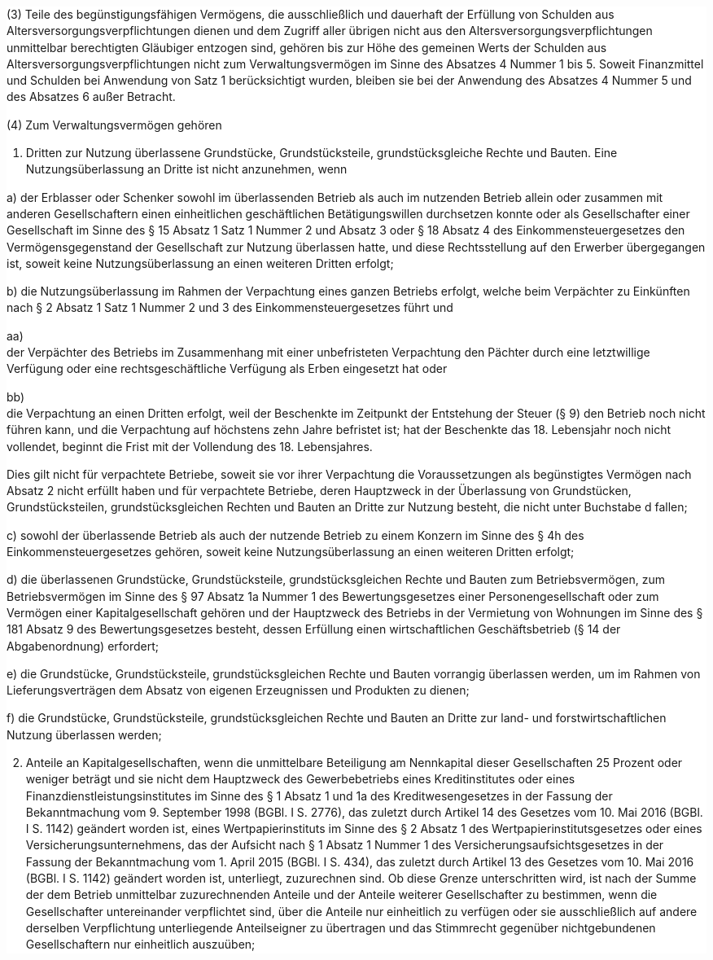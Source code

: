 (3) Teile des begünstigungsfähigen Vermögens, die ausschließlich und dauerhaft der Erfüllung von Schulden aus Altersversorgungsverpflichtungen dienen und dem Zugriff aller übrigen nicht aus den Altersversorgungsverpflichtungen unmittelbar berechtigten Gläubiger entzogen sind, gehören bis zur Höhe des gemeinen Werts der Schulden aus Altersversorgungsverpflichtungen nicht zum Verwaltungsvermögen im Sinne des Absatzes 4 Nummer 1 bis 5. Soweit Finanzmittel und Schulden bei Anwendung von Satz 1 berücksichtigt wurden, bleiben sie bei der Anwendung des Absatzes 4 Nummer 5 und des Absatzes 6 außer Betracht.

(4) Zum Verwaltungsvermögen gehören

1. Dritten zur Nutzung überlassene Grundstücke, Grundstücksteile, grundstücksgleiche Rechte und Bauten. Eine Nutzungsüberlassung an Dritte ist nicht anzunehmen, wenn

a) der Erblasser oder Schenker sowohl im überlassenden Betrieb als auch im nutzenden Betrieb allein oder zusammen mit anderen Gesellschaftern einen einheitlichen geschäftlichen Betätigungswillen durchsetzen konnte oder als Gesellschafter einer Gesellschaft im Sinne des § 15 Absatz 1 Satz 1 Nummer 2 und Absatz 3 oder § 18 Absatz 4 des Einkommensteuergesetzes den Vermögensgegenstand der Gesellschaft zur Nutzung überlassen hatte, und diese Rechtsstellung auf den Erwerber übergegangen ist, soweit keine Nutzungsüberlassung an einen weiteren Dritten erfolgt;

b) die Nutzungsüberlassung im Rahmen der Verpachtung eines ganzen Betriebs erfolgt, welche beim Verpächter zu Einkünften nach § 2 Absatz 1 Satz 1 Nummer 2 und 3 des Einkommensteuergesetzes führt und

aa)  
der Verpächter des Betriebs im Zusammenhang mit einer unbefristeten Verpachtung den Pächter durch eine letztwillige Verfügung oder eine rechtsgeschäftliche Verfügung als Erben eingesetzt hat oder

bb)  
die Verpachtung an einen Dritten erfolgt, weil der Beschenkte im Zeitpunkt der Entstehung der Steuer (§ 9) den Betrieb noch nicht führen kann, und die Verpachtung auf höchstens zehn Jahre befristet ist; hat der Beschenkte das 18. Lebensjahr noch nicht vollendet, beginnt die Frist mit der Vollendung des 18. Lebensjahres.

Dies gilt nicht für verpachtete Betriebe, soweit sie vor ihrer Verpachtung die Voraussetzungen als begünstigtes Vermögen nach Absatz 2 nicht erfüllt haben und für verpachtete Betriebe, deren Hauptzweck in der Überlassung von Grundstücken, Grundstücksteilen, grundstücksgleichen Rechten und Bauten an Dritte zur Nutzung besteht, die nicht unter Buchstabe d fallen;

c) sowohl der überlassende Betrieb als auch der nutzende Betrieb zu einem Konzern im Sinne des § 4h des Einkommensteuergesetzes gehören, soweit keine Nutzungsüberlassung an einen weiteren Dritten erfolgt;

d) die überlassenen Grundstücke, Grundstücksteile, grundstücksgleichen Rechte und Bauten zum Betriebsvermögen, zum Betriebsvermögen im Sinne des § 97 Absatz 1a Nummer 1 des Bewertungsgesetzes einer Personengesellschaft oder zum Vermögen einer Kapitalgesellschaft gehören und der Hauptzweck des Betriebs in der Vermietung von Wohnungen im Sinne des § 181 Absatz 9 des Bewertungsgesetzes besteht, dessen Erfüllung einen wirtschaftlichen Geschäftsbetrieb (§ 14 der Abgabenordnung) erfordert;

e) die Grundstücke, Grundstücksteile, grundstücksgleichen Rechte und Bauten vorrangig überlassen werden, um im Rahmen von Lieferungsverträgen dem Absatz von eigenen Erzeugnissen und Produkten zu dienen;

f) die Grundstücke, Grundstücksteile, grundstücksgleichen Rechte und Bauten an Dritte zur land- und forstwirtschaftlichen Nutzung überlassen werden;

2. Anteile an Kapitalgesellschaften, wenn die unmittelbare Beteiligung am Nennkapital dieser Gesellschaften 25 Prozent oder weniger beträgt und sie nicht dem Hauptzweck des Gewerbebetriebs eines Kreditinstitutes oder eines Finanzdienstleistungsinstitutes im Sinne des § 1 Absatz 1 und 1a des Kreditwesengesetzes in der Fassung der Bekanntmachung vom 9. September 1998 (BGBl. I S. 2776), das zuletzt durch Artikel 14 des Gesetzes vom 10. Mai 2016 (BGBl. I S. 1142) geändert worden ist, eines Wertpapierinstituts im Sinne des § 2 Absatz 1 des Wertpapierinstitutsgesetzes oder eines Versicherungsunternehmens, das der Aufsicht nach § 1 Absatz 1 Nummer 1 des Versicherungsaufsichtsgesetzes in der Fassung der Bekanntmachung vom 1. April 2015 (BGBl. I S. 434), das zuletzt durch Artikel 13 des Gesetzes vom 10. Mai 2016 (BGBl. I S. 1142) geändert worden ist, unterliegt, zuzurechnen sind. Ob diese Grenze unterschritten wird, ist nach der Summe der dem Betrieb unmittelbar zuzurechnenden Anteile und der Anteile weiterer Gesellschafter zu bestimmen, wenn die Gesellschafter untereinander verpflichtet sind, über die Anteile nur einheitlich zu verfügen oder sie ausschließlich auf andere derselben Verpflichtung unterliegende Anteilseigner zu übertragen und das Stimmrecht gegenüber nichtgebundenen Gesellschaftern nur einheitlich auszuüben;